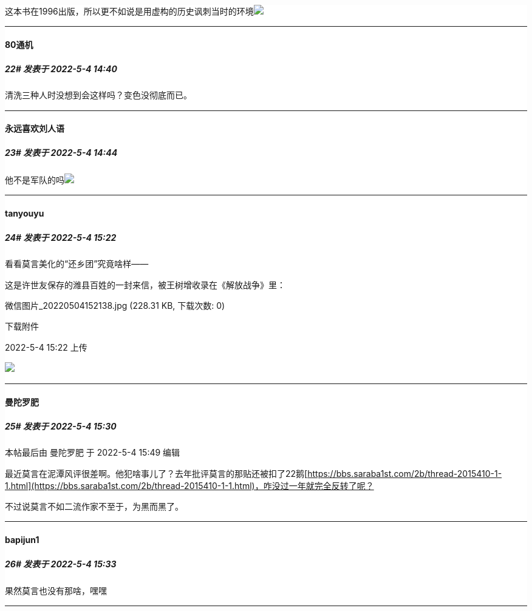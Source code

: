 这本书在1996出版，所以更不如说是用虚构的历史讽刺当时的环境<img src="https://static.saraba1st.com/image/smiley/face2017/009.gif" referrerpolicy="no-referrer">

*****

####  80通机  
##### 22#       发表于 2022-5-4 14:40

清洗三种人时没想到会这样吗？变色没彻底而已。

*****

####  永远喜欢刘人语  
##### 23#       发表于 2022-5-4 14:44

他不是军队的吗<img src="https://static.saraba1st.com/image/smiley/face2017/067.png" referrerpolicy="no-referrer">

*****

####  tanyouyu  
##### 24#       发表于 2022-5-4 15:22

看看莫言美化的“还乡团”究竟啥样——

这是许世友保存的潍县百姓的一封来信，被王树增收录在《解放战争》里：

微信图片_20220504152138.jpg
(228.31 KB, 下载次数: 0)

下载附件

2022-5-4 15:22 上传

<img src="https://img.saraba1st.com/forum/202205/04/152215d9ii7arvy1m072mr.jpg" referrerpolicy="no-referrer">

*****

####  曼陀罗肥  
##### 25#       发表于 2022-5-4 15:30

 本帖最后由 曼陀罗肥 于 2022-5-4 15:49 编辑 

最近莫言在泥潭风评很差啊。他犯啥事儿了？去年批评莫言的那贴还被扣了22鹅[https://bbs.saraba1st.com/2b/thread-2015410-1-1.html](https://bbs.saraba1st.com/2b/thread-2015410-1-1.html)，咋没过一年就完全反转了呢？

不过说莫言不如二流作家不至于，为黑而黑了。

*****

####  bapijun1  
##### 26#       发表于 2022-5-4 15:33

果然莫言也没有那啥，嘿嘿

*****
